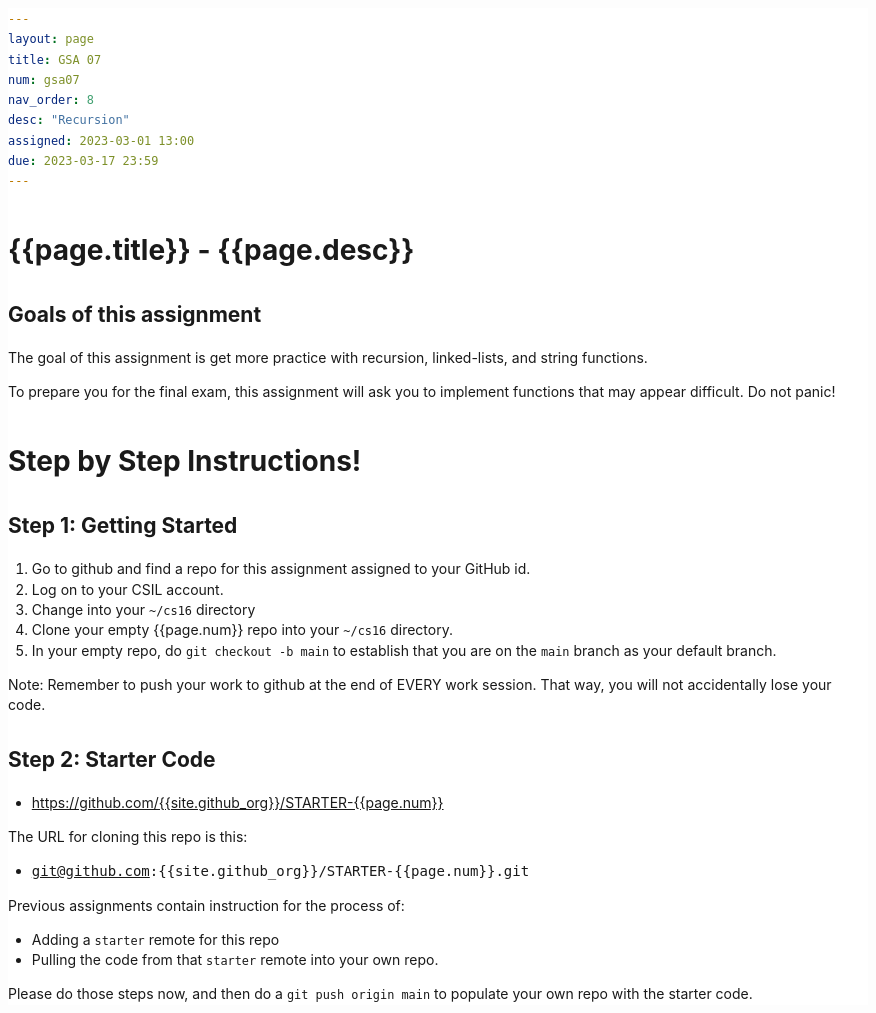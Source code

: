 ```yaml
---
layout: page
title: GSA 07
num: gsa07
nav_order: 8
desc: "Recursion"
assigned: 2023-03-01 13:00
due: 2023-03-17 23:59
---
```


# {{page.title}} - {{page.desc}}

## Goals of this assignment

The goal of this assignment is get more practice with recursion, linked-lists, and string functions. 

To prepare you for the final exam, this assignment will ask you to implement functions that may appear difficult. Do not panic! 

# Step by Step Instructions!

## Step 1: Getting Started

1. Go to github and find a repo for this assignment assigned to your GitHub id.
2. Log on to your CSIL account.
3. Change into your `~/cs16` directory
4. Clone your empty {{page.num}} repo into your `~/cs16` directory.
5. In your empty repo, do `git checkout -b main` to establish that you are on the `main` branch as your default branch.

Note: Remember to push your work to github at the end of EVERY work session. That way, you will not accidentally lose your code.

## Step 2: Starter Code

* <https://github.com/{{site.github_org}}/STARTER-{{page.num}}>

The URL for cloning this repo is this:

*  <tt>git@github.com:{{site.github_org}}/STARTER-{{page.num}}.git</tt>

Previous assignments contain instruction for the process of:
* Adding a `starter` remote for this repo
* Pulling the code from that `starter` remote into your own repo.

Please do those steps now, and then do a `git push origin main` to populate your own repo with the starter code.
